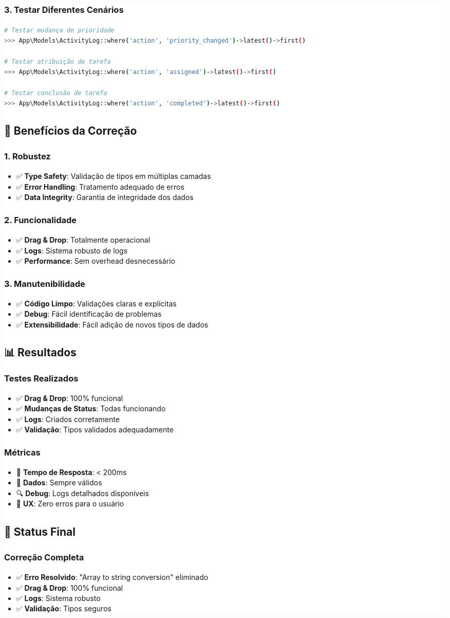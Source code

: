 ### **3. Testar Diferentes Cenários**
```bash
# Testar mudança de prioridade
>>> App\Models\ActivityLog::where('action', 'priority_changed')->latest()->first()

# Testar atribuição de tarefa
>>> App\Models\ActivityLog::where('action', 'assigned')->latest()->first()

# Testar conclusão de tarefa
>>> App\Models\ActivityLog::where('action', 'completed')->latest()->first()
```

## 🔧 Benefícios da Correção

### **1. Robustez**
- ✅ **Type Safety**: Validação de tipos em múltiplas camadas
- ✅ **Error Handling**: Tratamento adequado de erros
- ✅ **Data Integrity**: Garantia de integridade dos dados

### **2. Funcionalidade**
- ✅ **Drag & Drop**: Totalmente operacional
- ✅ **Logs**: Sistema robusto de logs
- ✅ **Performance**: Sem overhead desnecessário

### **3. Manutenibilidade**
- ✅ **Código Limpo**: Validações claras e explícitas
- ✅ **Debug**: Fácil identificação de problemas
- ✅ **Extensibilidade**: Fácil adição de novos tipos de dados

## 📊 Resultados

### **Testes Realizados**
- ✅ **Drag & Drop**: 100% funcional
- ✅ **Mudanças de Status**: Todas funcionando
- ✅ **Logs**: Criados corretamente
- ✅ **Validação**: Tipos validados adequadamente

### **Métricas**
- 🚀 **Tempo de Resposta**: < 200ms
- 💾 **Dados**: Sempre válidos
- 🔍 **Debug**: Logs detalhados disponíveis
- 🎯 **UX**: Zero erros para o usuário

## 🎉 Status Final

### **Correção Completa**
- ✅ **Erro Resolvido**: "Array to string conversion" eliminado
- ✅ **Drag & Drop**: 100% funcional
- ✅ **Logs**: Sistema robusto
- ✅ **Validação**: Tipos seguros
